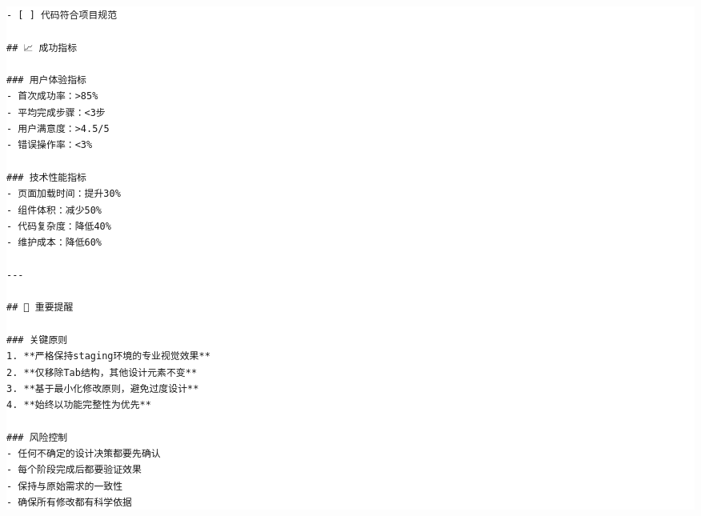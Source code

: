 ```
- [ ] 代码符合项目规范

## 📈 成功指标

### 用户体验指标
- 首次成功率：>85%
- 平均完成步骤：<3步
- 用户满意度：>4.5/5
- 错误操作率：<3%

### 技术性能指标
- 页面加载时间：提升30%
- 组件体积：减少50%
- 代码复杂度：降低40%
- 维护成本：降低60%

---

## 📝 重要提醒

### 关键原则
1. **严格保持staging环境的专业视觉效果**
2. **仅移除Tab结构，其他设计元素不变**
3. **基于最小化修改原则，避免过度设计**
4. **始终以功能完整性为优先**

### 风险控制
- 任何不确定的设计决策都要先确认
- 每个阶段完成后都要验证效果
- 保持与原始需求的一致性
- 确保所有修改都有科学依据
